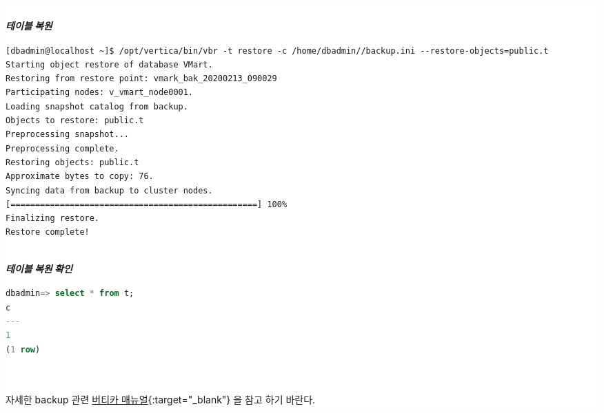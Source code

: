 &nbsp;  
***테이블 복원***  
```
[dbadmin@localhost ~]$ /opt/vertica/bin/vbr -t restore -c /home/dbadmin//backup.ini --restore-objects=public.t
Starting object restore of database VMart.
Restoring from restore point: vmark_bak_20200213_090029
Participating nodes: v_vmart_node0001.
Loading snapshot catalog from backup.
Objects to restore: public.t
Preprocessing snapshot...
Preprocessing complete.
Restoring objects: public.t
Approximate bytes to copy: 76.
Syncing data from backup to cluster nodes.
[==================================================] 100%
Finalizing restore.
Restore complete!
```
  
&nbsp;  
***테이블 복원 확인***  
```sql
dbadmin=> select * from t;
c
---
1
(1 row)
```

&nbsp;  
&nbsp;  
자세한 backup 관련 [버티카 매뉴얼](https://www.vertica.com/docs/9.3.x/HTML/Content/Authoring/AdministratorsGuide/BackupRestore/BackingUpAndRestoringTheDatabase.htm?tocpath=Administrator%27s%20Guide%7CBacking%20Up%20and%20Restoring%20the%20Database%7C_____0){:target="_blank"} 을 참고 하기 바란다.
